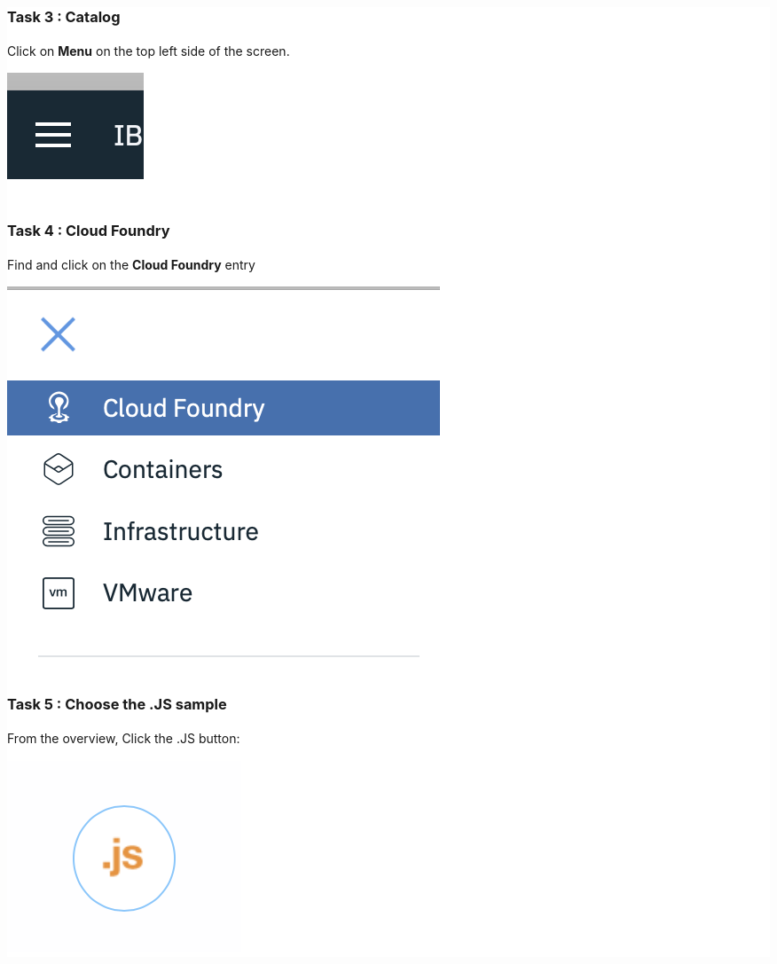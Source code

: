 ### Task 3 : Catalog
Click on **Menu** on the top left side of the screen.

![IBM Cloud Menu](./images/sca030.png)

### Task 4 : Cloud Foundry
Find and click on the **Cloud Foundry** entry

![Boilerplate](./images/sca040.png)

### Task 5 : Choose the .JS sample
From the overview, Click the .JS button:

![Boilerplate](./images/sca040A.png)
